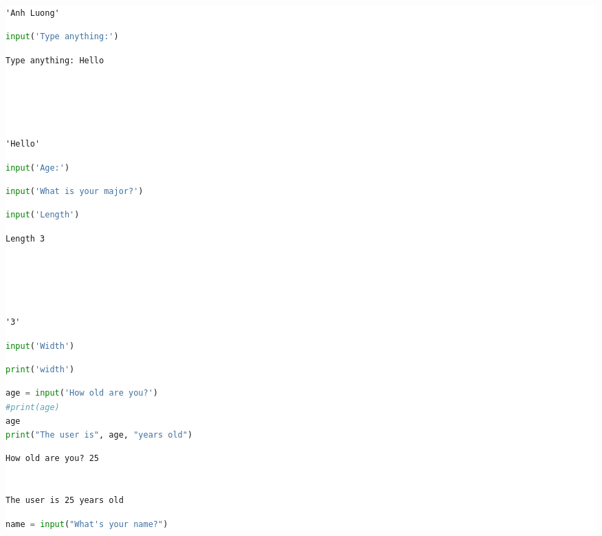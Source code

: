 
    'Anh Luong'




```python
input('Type anything:')
```

    Type anything: Hello
    




    'Hello'




```python
input('Age:')
```


```python
input('What is your major?')
```


```python
input('Length')
```

    Length 3
    




    '3'




```python
input('Width')
```


```python
print('width')
```


```python
age = input('How old are you?')
#print(age)
age
print("The user is", age, "years old")
```

    How old are you? 25
    

    The user is 25 years old
    


```python
name = input("What's your name?")
```
